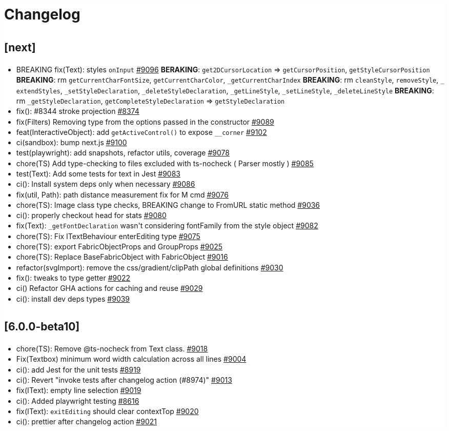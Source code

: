 # Changelog

## [next]

- BREAKING fix(Text): styles `onInput` [#9096](https://github.com/fabricjs/fabric.js/pull/9096)
  **BERAKING**: `get2DCursorLocation` => `getCursorPosition`, `getStyleCursorPosition`
  **BREAKING**: rm `getCurrentCharFontSize`, `getCurrentCharColor`, `_getCurrentCharIndex`
  **BREAKING**: rm `cleanStyle`, `removeStyle`, `_extendStyles`, `_setStyleDeclaration`, `_deleteStyleDeclaration`, `_getLineStyle`, `_setLineStyle`, `_deleteLineStyle`
  **BREAKING**: rm `_getStyleDeclaration`, `getCompleteStyleDeclaration` => `getStyleDeclaration`
- fix(): #8344 stroke projection [#8374](https://github.com/fabricjs/fabric.js/pull/8374)
- fix(Filters) Removing type from the options passed in the constructor [#9089](https://github.com/fabricjs/fabric.js/pull/9089)
- feat(InteractiveObject): add `getActiveControl()` to expose `__corner` [#9102](https://github.com/fabricjs/fabric.js/pull/9102)
- ci(sandbox): bump next.js [#9100](https://github.com/fabricjs/fabric.js/pull/9100)
- test(playwright): add snapshots, refactor utils, coverage [#9078](https://github.com/fabricjs/fabric.js/pull/9078)
- chore(TS) Add type-checking to files excluded with ts-nocheck ( Parser mostly ) [#9085](https://github.com/fabricjs/fabric.js/pull/9085)
- test(Text): Add some tests for text in Jest [#9083](https://github.com/fabricjs/fabric.js/pull/9083)
- ci(): Install system deps only when necessary [#9086](https://github.com/fabricjs/fabric.js/pull/9086)
- fix(util, Path): path distance measurement fix for M cmd [#9076](https://github.com/fabricjs/fabric.js/pull/9076)
- chore(TS): Image class type checks, BREAKING change to FromURL static method [#9036](https://github.com/fabricjs/fabric.js/pull/9036)
- ci(): properly checkout head for stats [#9080](https://github.com/fabricjs/fabric.js/pull/9080)
- fix(Text): `_getFontDeclaration` wasn't considering fontFamily from the style object [#9082](https://github.com/fabricjs/fabric.js/pull/9082)
- chore(TS): Fix ITextBehaviour enterEditing type [#9075](https://github.com/fabricjs/fabric.js/pull/9075)
- chore(TS): export FabricObjectProps and GroupProps [#9025](https://github.com/fabricjs/fabric.js/pull/9025)
- chore(TS): Replace BaseFabricObject with FabricObject [#9016](https://github.com/fabricjs/fabric.js/pull/9016)
- refactor(svgImport): remove the css/gradient/clipPath global definitions [#9030](https://github.com/fabricjs/fabric.js/pull/9030)
- fix(): tweaks to type getter [#9022](https://github.com/fabricjs/fabric.js/pull/9022)
- ci() Refactor GHA actions for caching and reuse [#9029](https://github.com/fabricjs/fabric.js/pull/9029)
- ci(): install dev deps types [#9039](https://github.com/fabricjs/fabric.js/pull/9039)

## [6.0.0-beta10]

- chore(TS): Remove @ts-nocheck from Text class. [#9018](https://github.com/fabricjs/fabric.js/pull/9018)
- Fix(Textbox) minimum word width calculation across all lines [#9004](https://github.com/fabricjs/fabric.js/pull/9004)
- ci(): add Jest for the unit tests [#8919](https://github.com/fabricjs/fabric.js/pull/8919)
- ci(): Revert "invoke tests after changelog action (#8974)" [#9013](https://github.com/fabricjs/fabric.js/pull/9013)
- fix(IText): empty line selection [#9019](https://github.com/fabricjs/fabric.js/pull/9019)
- ci(): Added playwright testing [#8616](https://github.com/fabricjs/fabric.js/pull/8616)
- fix(IText): `exitEditing` should clear contextTop [#9020](https://github.com/fabricjs/fabric.js/pull/9020)
- ci(): prettier after changelog action [#9021](https://github.com/fabricjs/fabric.js/pull/9021)
